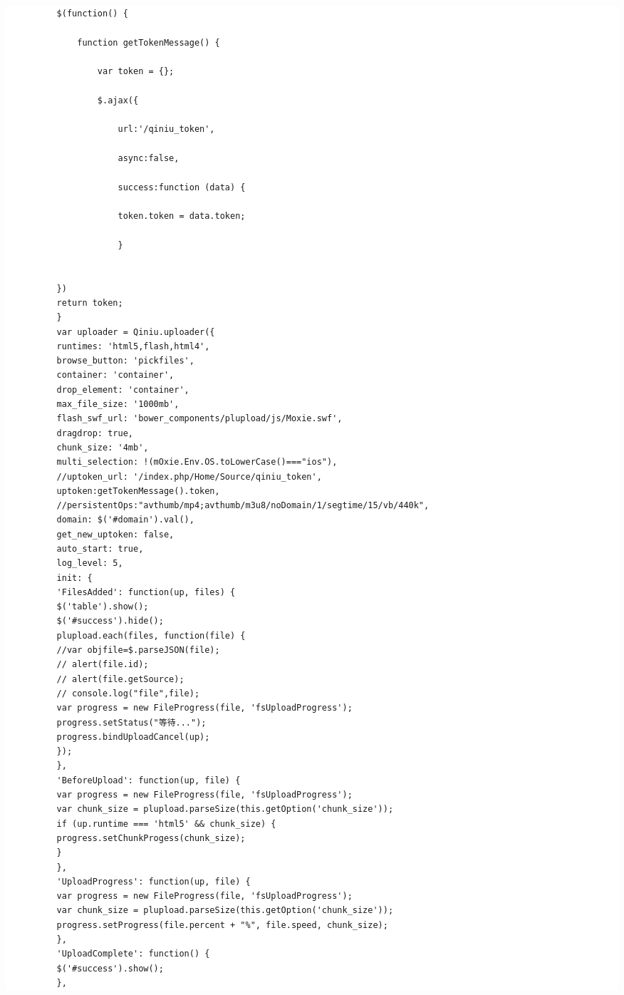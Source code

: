               $(function() {

                  function getTokenMessage() {

                      var token = {};

                      $.ajax({

                          url:'/qiniu_token',

                          async:false,

                          success:function (data) {

                          token.token = data.token;

                          }


              })
              return token;
              }
              var uploader = Qiniu.uploader({
              runtimes: 'html5,flash,html4',
              browse_button: 'pickfiles',
              container: 'container',
              drop_element: 'container',
              max_file_size: '1000mb',
              flash_swf_url: 'bower_components/plupload/js/Moxie.swf',
              dragdrop: true,
              chunk_size: '4mb',
              multi_selection: !(mOxie.Env.OS.toLowerCase()==="ios"),
              //uptoken_url: '/index.php/Home/Source/qiniu_token',
              uptoken:getTokenMessage().token,
              //persistentOps:"avthumb/mp4;avthumb/m3u8/noDomain/1/segtime/15/vb/440k",
              domain: $('#domain').val(),
              get_new_uptoken: false,
              auto_start: true,
              log_level: 5,
              init: {
              'FilesAdded': function(up, files) {
              $('table').show();
              $('#success').hide();
              plupload.each(files, function(file) {
              //var objfile=$.parseJSON(file);
              // alert(file.id);
              // alert(file.getSource);
              // console.log("file",file);
              var progress = new FileProgress(file, 'fsUploadProgress');
              progress.setStatus("等待...");
              progress.bindUploadCancel(up);
              });
              },
              'BeforeUpload': function(up, file) {
              var progress = new FileProgress(file, 'fsUploadProgress');
              var chunk_size = plupload.parseSize(this.getOption('chunk_size'));
              if (up.runtime === 'html5' && chunk_size) {
              progress.setChunkProgess(chunk_size);
              }
              },
              'UploadProgress': function(up, file) {
              var progress = new FileProgress(file, 'fsUploadProgress');
              var chunk_size = plupload.parseSize(this.getOption('chunk_size'));
              progress.setProgress(file.percent + "%", file.speed, chunk_size);
              },
              'UploadComplete': function() {
              $('#success').show();
              },